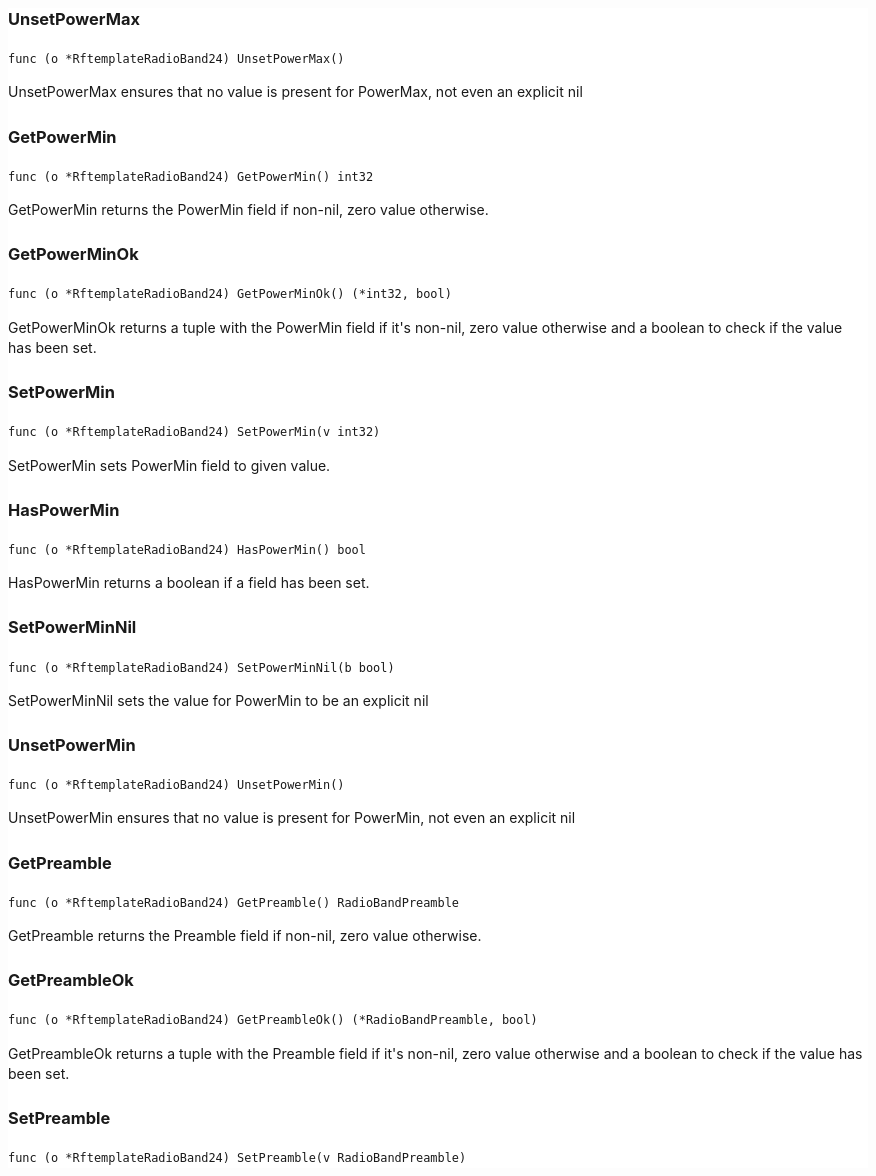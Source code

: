 ### UnsetPowerMax
`func (o *RftemplateRadioBand24) UnsetPowerMax()`

UnsetPowerMax ensures that no value is present for PowerMax, not even an explicit nil
### GetPowerMin

`func (o *RftemplateRadioBand24) GetPowerMin() int32`

GetPowerMin returns the PowerMin field if non-nil, zero value otherwise.

### GetPowerMinOk

`func (o *RftemplateRadioBand24) GetPowerMinOk() (*int32, bool)`

GetPowerMinOk returns a tuple with the PowerMin field if it's non-nil, zero value otherwise
and a boolean to check if the value has been set.

### SetPowerMin

`func (o *RftemplateRadioBand24) SetPowerMin(v int32)`

SetPowerMin sets PowerMin field to given value.

### HasPowerMin

`func (o *RftemplateRadioBand24) HasPowerMin() bool`

HasPowerMin returns a boolean if a field has been set.

### SetPowerMinNil

`func (o *RftemplateRadioBand24) SetPowerMinNil(b bool)`

 SetPowerMinNil sets the value for PowerMin to be an explicit nil

### UnsetPowerMin
`func (o *RftemplateRadioBand24) UnsetPowerMin()`

UnsetPowerMin ensures that no value is present for PowerMin, not even an explicit nil
### GetPreamble

`func (o *RftemplateRadioBand24) GetPreamble() RadioBandPreamble`

GetPreamble returns the Preamble field if non-nil, zero value otherwise.

### GetPreambleOk

`func (o *RftemplateRadioBand24) GetPreambleOk() (*RadioBandPreamble, bool)`

GetPreambleOk returns a tuple with the Preamble field if it's non-nil, zero value otherwise
and a boolean to check if the value has been set.

### SetPreamble

`func (o *RftemplateRadioBand24) SetPreamble(v RadioBandPreamble)`
